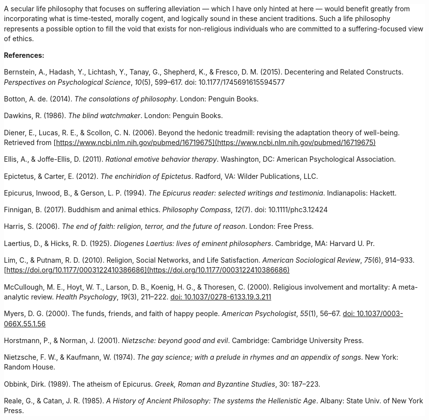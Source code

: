 A secular life philosophy that focuses on suffering alleviation — which I have only hinted at here — would benefit greatly from incorporating what is time-tested, morally cogent, and logically sound in these ancient traditions. Such a life philosophy represents a possible option to fill the void that exists for non-religious individuals who are committed to a suffering-focused view of ethics.

**References:**

Bernstein, A., Hadash, Y., Lichtash, Y., Tanay, G., Shepherd, K., & Fresco, D. M. (2015). Decentering and Related Constructs. *Perspectives on Psychological Science*, *10*(5), 599–617. doi: 10.1177/1745691615594577

Botton, A. de. (2014). *The consolations of philosophy*. London: Penguin Books.

Dawkins, R. (1986). *The blind watchmaker*. London: Penguin Books.

Diener, E., Lucas, R. E., & Scollon, C. N. (2006). Beyond the hedonic treadmill: revising the adaptation theory of well-being. Retrieved from [https://www.ncbi.nlm.nih.gov/pubmed/16719675](https://www.ncbi.nlm.nih.gov/pubmed/16719675)

Ellis, A., & Joffe-Ellis, D. (2011). *Rational emotive behavior therapy*. Washington, DC: American Psychological Association.

Epictetus, & Carter, E. (2012). *The enchiridion of Epictetus*. Radford, VA: Wilder Publications, LLC.

Epicurus, Inwood, B., & Gerson, L. P. (1994). *The Epicurus reader: selected writings and testimonia*. Indianapolis: Hackett.

Finnigan, B. (2017). Buddhism and animal ethics. *Philosophy Compass*, *12*(7). doi: 10.1111/phc3.12424

Harris, S. (2006). *The end of faith: religion, terror, and the future of reason*. London: Free Press.

Laertius, D., & Hicks, R. D. (1925). *Diogenes Laertius: lives of eminent philosophers*. Cambridge, MA: Harvard U. Pr.

Lim, C., & Putnam, R. D. (2010). Religion, Social Networks, and Life Satisfaction. *American Sociological Review*, *75*(6), 914–933. [https://doi.org/10.1177/0003122410386686](https://doi.org/10.1177/0003122410386686)

McCullough, M. E., Hoyt, W. T., Larson, D. B., Koenig, H. G., & Thoresen, C. (2000). Religious involvement and mortality: A meta-analytic review. *Health Psychology*, *19*(3), 211–222. [doi: 10.1037/0278-6133.19.3.211](https://doi-org.proxyweb.doane.edu/10.1037/0278-6133.19.3.211)

Myers, D. G. (2000). The funds, friends, and faith of happy people. *American Psychologist*, *55*(1), 56–67. [doi: 10.1037/0003-066X.55.1.56](https://doi-org.proxyweb.doane.edu/10.1037/0003-066X.55.1.56)

Horstmann, P., & Norman, J. (2001). *Nietzsche: beyond good and evil*. Cambridge: Cambridge University Press.

Nietzsche, F. W., & Kaufmann, W. (1974). *The gay science; with a prelude in rhymes and an appendix of songs*. New York: Random House.

Obbink, Dirk. (1989). The atheism of Epicurus. *Greek, Roman and Byzantine Studies*, 30: 187–223.

Reale, G., & Catan, J. R. (1985). *A History of Ancient Philosophy: The systems the Hellenistic Age*. Albany: State Univ. of New York Press.
